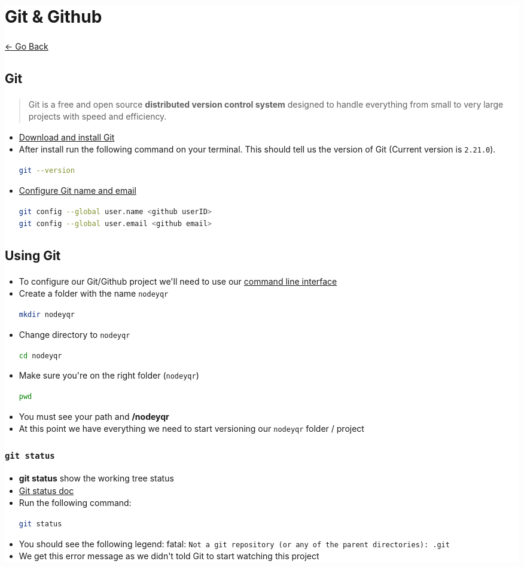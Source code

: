 # Git & Github

[<- Go Back](first-site.md)


## Git

> Git is a free and open source **distributed version control system** designed to handle everything from small to very large projects with speed and efficiency.

* [Download and install Git](https://git-scm.com)
* After install run the following command on your terminal. This should tell us the version of Git (Current version is `2.21.0`). 
    ```bash
    git --version
    ```
* [Configure Git name and email](https://help.github.com/articles/setting-your-commit-email-address-in-git/)
    ```bash
    git config --global user.name <github userID>
    git config --global user.email <github email>
    ```

## Using Git
* To configure our Git/Github project we'll need to use our [command line interface](https://en.wikipedia.org/wiki/Command-line_interface)
* Create a folder with the name `nodeyqr`
	```bash
	mkdir nodeyqr
	```
* Change directory to `nodeyqr`
	```bash
	cd nodeyqr
	```
* Make sure you're on the right folder (`nodeyqr`)
	```bash
	pwd
	```
* You must see your path and **/nodeyqr**
* At this point we have everything we need to start versioning our `nodeyqr` folder / project

### `git status`
* **git status** show the working tree status
* [Git status doc](https://git-scm.com/docs/git-status)
* Run the following command:
	```bash
	git status
	```
* You should see the following legend: fatal: `Not a git repository (or any of the parent directories): .git`
* We get this error message as we didn't told Git to start watching this project
